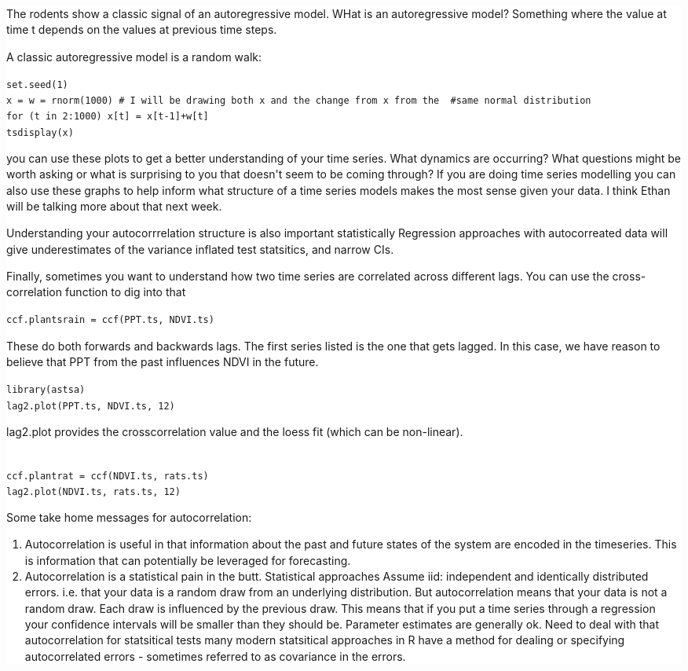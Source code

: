 The rodents show a classic signal of an autoregressive model. WHat is an autoregressive model? Something where the value at time t depends on the values at previous time steps. 

A classic autoregressive model is a random walk:

```{r}
set.seed(1)
x = w = rnorm(1000) # I will be drawing both x and the change from x from the  #same normal distribution
for (t in 2:1000) x[t] = x[t-1]+w[t]
tsdisplay(x)
```


you can use these plots to get a better understanding of your time series. What dynamics are occurring? What questions might be worth asking or what is surprising to you that doesn't seem to be coming through? If you are doing time
series modelling you can also use these graphs to help inform what structure
of a time series models makes the most sense given your data. I think Ethan
will be talking more about that next week.

Understanding your autocorrrelation structure is also important statistically
Regression approaches with autocorreated data will give underestimates of the variance inflated test statsitics, and narrow CIs. 

Finally, sometimes you want to understand how two time series are correlated
across different lags. You can use the cross-correlation function to dig into that

```{r}
ccf.plantsrain = ccf(PPT.ts, NDVI.ts)
```
These do both forwards and backwards lags. The first series listed is the one that gets lagged. In this case, we have reason to believe that PPT from the past influences NDVI in the future. 
```{r}
library(astsa)
lag2.plot(PPT.ts, NDVI.ts, 12)
```
lag2.plot provides the crosscorrelation value and the loess fit (which can be non-linear).

```{r}

ccf.plantrat = ccf(NDVI.ts, rats.ts)
lag2.plot(NDVI.ts, rats.ts, 12)
```



Some take home messages for autocorrelation: 
1. Autocorrelation is useful in that information about the past and future states of the system are encoded in the timeseries. This is information that can potentially be leveraged for forecasting.
2. Autocorrelation is a statistical pain in the butt. Statistical approaches
Assume iid: independent and identically distributed errors. i.e. that your
data is a random draw from an underlying distribution. But autocorrelation
means that your data is not a random draw. Each draw is influenced by the
previous draw. This means that if you put a time series through a regression your confidence intervals will be smaller than they should be. Parameter estimates are generally ok. Need to deal with that autocorrelation for statsitical tests many modern statsitical approaches in R have a method for dealing or specifying autocorrelated errors - sometimes referred to as covariance in the errors.

